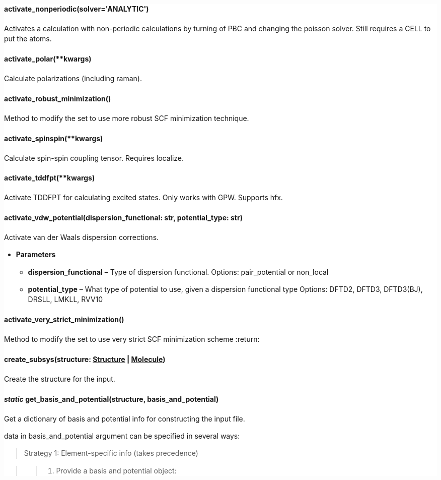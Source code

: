 
#### activate_nonperiodic(solver='ANALYTIC')
Activates a calculation with non-periodic calculations by turning of PBC and
changing the poisson solver. Still requires a CELL to put the atoms.


#### activate_polar(\*\*kwargs)
Calculate polarizations (including raman).


#### activate_robust_minimization()
Method to modify the set to use more robust SCF minimization technique.


#### activate_spinspin(\*\*kwargs)
Calculate spin-spin coupling tensor. Requires localize.


#### activate_tddfpt(\*\*kwargs)
Activate TDDFPT for calculating excited states. Only works with GPW. Supports hfx.


#### activate_vdw_potential(dispersion_functional: str, potential_type: str)
Activate van der Waals dispersion corrections.


* **Parameters**


    * **dispersion_functional** – Type of dispersion functional.
    Options: pair_potential or non_local


    * **potential_type** – What type of potential to use, given a dispersion functional type
    Options: DFTD2, DFTD3, DFTD3(BJ), DRSLL, LMKLL, RVV10



#### activate_very_strict_minimization()
Method to modify the set to use very strict SCF minimization scheme
:return:


#### create_subsys(structure: [Structure](pymatgen.core.md#pymatgen.core.structure.Structure) | [Molecule](pymatgen.core.md#pymatgen.core.structure.Molecule))
Create the structure for the input.


#### _static_ get_basis_and_potential(structure, basis_and_potential)
Get a dictionary of basis and potential info for constructing the input file.

data in basis_and_potential argument can be specified in several ways:

> Strategy 1: Element-specific info (takes precedence)

> >
> > 1. Provide a basis and potential object:
